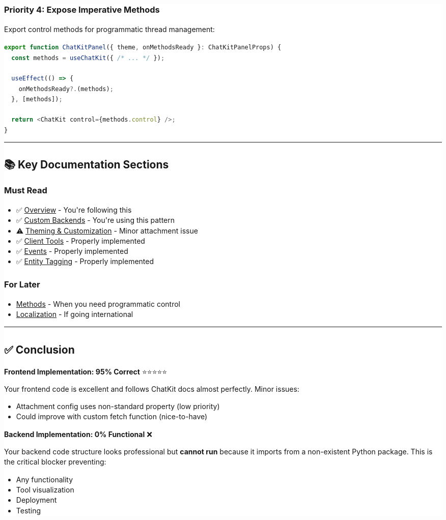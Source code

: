 ### Priority 4: Expose Imperative Methods

Export control methods for programmatic thread management:

```typescript
export function ChatKitPanel({ theme, onMethodsReady }: ChatKitPanelProps) {
  const methods = useChatKit({ /* ... */ });
  
  useEffect(() => {
    onMethodsReady?.(methods);
  }, [methods]);
  
  return <ChatKit control={methods.control} />;
}
```

---

## 📚 Key Documentation Sections

### Must Read
- ✅ [Overview](https://openai.github.io/chatkit-js/) - You're following this
- ✅ [Custom Backends](https://openai.github.io/chatkit-js/guides/custom-backends) - You're using this pattern
- ⚠️ [Theming & Customization](https://openai.github.io/chatkit-js/guides/theming-customization) - Minor attachment issue
- ✅ [Client Tools](https://openai.github.io/chatkit-js/guides/client-tools) - Properly implemented
- ✅ [Events](https://openai.github.io/chatkit-js/guides/events) - Properly implemented
- ✅ [Entity Tagging](https://openai.github.io/chatkit-js/guides/entity-tagging) - Properly implemented

### For Later
- [Methods](https://openai.github.io/chatkit-js/guides/methods) - When you need programmatic control
- [Localization](https://openai.github.io/chatkit-js/guides/localization) - If going international

---

## ✅ Conclusion

**Frontend Implementation: 95% Correct** ⭐⭐⭐⭐⭐

Your frontend code is excellent and follows ChatKit docs almost perfectly. Minor issues:
- Attachment config uses non-standard property (low priority)
- Could improve with custom fetch function (nice-to-have)

**Backend Implementation: 0% Functional** ❌

Your backend code structure looks professional but **cannot run** because it imports from a non-existent Python package. This is the critical blocker preventing:
- Any functionality
- Tool visualization
- Deployment
- Testing
